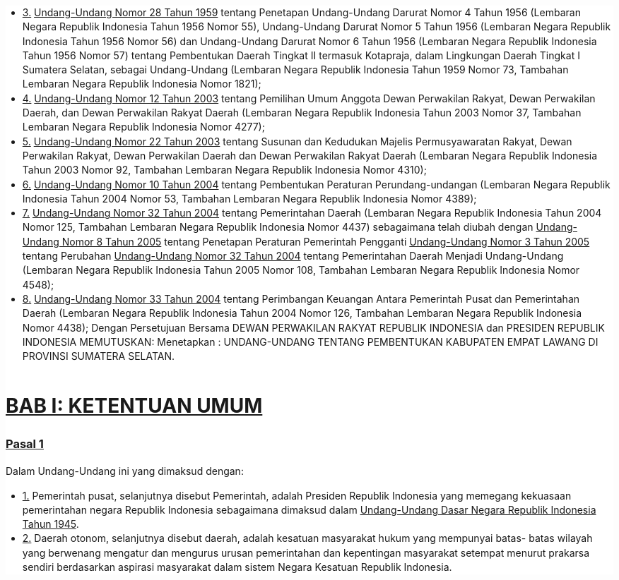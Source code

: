 * [3.](http://example.org/legal/peraturan/uu/2007/1/mengingat/huruf/0003) [Undang-Undang Nomor 28 Tahun 1959](http://example.org/legal/peraturan/uu/1959/28) tentang Penetapan Undang-Undang Darurat Nomor 4 Tahun 1956 (Lembaran Negara Republik Indonesia Tahun 1956 Nomor 55), Undang-Undang Darurat Nomor 5 Tahun 1956 (Lembaran Negara Republik Indonesia Tahun 1956 Nomor 56) dan Undang-Undang Darurat Nomor 6 Tahun 1956 (Lembaran Negara Republik Indonesia Tahun 1956 Nomor 57) tentang Pembentukan Daerah Tingkat II termasuk Kotapraja, dalam Lingkungan Daerah Tingkat I Sumatera Selatan, sebagai Undang-Undang (Lembaran Negara Republik Indonesia Tahun 1959 Nomor 73, Tambahan Lembaran Negara Republik Indonesia Nomor 1821);
* [4.](http://example.org/legal/peraturan/uu/2007/1/mengingat/huruf/0004) [Undang-Undang Nomor 12 Tahun 2003](http://example.org/legal/peraturan/uu/2003/12) tentang Pemilihan Umum Anggota Dewan Perwakilan Rakyat, Dewan Perwakilan Daerah, dan Dewan Perwakilan Rakyat Daerah (Lembaran Negara Republik Indonesia Tahun 2003 Nomor 37, Tambahan Lembaran Negara Republik Indonesia Nomor 4277);
* [5.](http://example.org/legal/peraturan/uu/2007/1/mengingat/huruf/0005) [Undang-Undang Nomor 22 Tahun 2003](http://example.org/legal/peraturan/uu/2003/22) tentang Susunan dan Kedudukan Majelis Permusyawaratan Rakyat, Dewan Perwakilan Rakyat, Dewan Perwakilan Daerah dan Dewan Perwakilan Rakyat Daerah (Lembaran Negara Republik Indonesia Tahun 2003 Nomor 92, Tambahan Lembaran Negara Republik Indonesia Nomor 4310);
* [6.](http://example.org/legal/peraturan/uu/2007/1/mengingat/huruf/0006) [Undang-Undang Nomor 10 Tahun 2004](http://example.org/legal/peraturan/uu/2004/10) tentang Pembentukan Peraturan Perundang-undangan (Lembaran Negara Republik Indonesia Tahun 2004 Nomor 53, Tambahan Lembaran Negara Republik Indonesia Nomor 4389);
* [7.](http://example.org/legal/peraturan/uu/2007/1/mengingat/huruf/0007) [Undang-Undang Nomor 32 Tahun 2004](http://example.org/legal/peraturan/uu/2004/32) tentang Pemerintahan Daerah (Lembaran Negara Republik Indonesia Tahun 2004 Nomor 125, Tambahan Lembaran Negara Republik Indonesia Nomor 4437) sebagaimana telah diubah dengan [Undang-Undang Nomor 8 Tahun 2005](http://example.org/legal/peraturan/uu/2005/8) tentang Penetapan Peraturan Pemerintah Pengganti [Undang-Undang Nomor 3 Tahun 2005](http://example.org/legal/peraturan/uu/2005/3) tentang Perubahan [Undang-Undang Nomor 32 Tahun 2004](http://example.org/legal/peraturan/uu/2004/32) tentang Pemerintahan Daerah Menjadi Undang-Undang (Lembaran Negara Republik Indonesia Tahun 2005 Nomor 108, Tambahan Lembaran Negara Republik Indonesia Nomor 4548);
* [8.](http://example.org/legal/peraturan/uu/2007/1/mengingat/huruf/0008) [Undang-Undang Nomor 33 Tahun 2004](http://example.org/legal/peraturan/uu/2004/33) tentang Perimbangan Keuangan Antara Pemerintah Pusat dan Pemerintahan Daerah (Lembaran Negara Republik Indonesia Tahun 2004 Nomor 126, Tambahan Lembaran Negara Republik Indonesia Nomor 4438); Dengan Persetujuan Bersama DEWAN PERWAKILAN RAKYAT REPUBLIK INDONESIA dan PRESIDEN REPUBLIK INDONESIA MEMUTUSKAN: Menetapkan : UNDANG-UNDANG TENTANG PEMBENTUKAN KABUPATEN EMPAT LAWANG DI PROVINSI SUMATERA SELATAN.

# [BAB I: KETENTUAN UMUM](http://example.org/legal/peraturan/uu/2007/1/bab/0001)

### [Pasal 1](http://example.org/legal/peraturan/uu/2007/1/pasal/0001)
Dalam Undang-Undang ini yang dimaksud dengan:
* [1.](http://example.org/legal/peraturan/uu/2007/1/pasal/0001/versi/20070102/huruf/0001) Pemerintah pusat, selanjutnya disebut Pemerintah, adalah Presiden Republik Indonesia yang memegang kekuasaan pemerintahan negara Republik Indonesia sebagaimana dimaksud dalam [Undang-Undang Dasar Negara Republik Indonesia Tahun 1945](http://example.org/legal/peraturan/uu).
* [2.](http://example.org/legal/peraturan/uu/2007/1/pasal/0001/versi/20070102/huruf/0002) Daerah otonom, selanjutnya disebut daerah, adalah kesatuan masyarakat hukum yang mempunyai batas- batas wilayah yang berwenang mengatur dan mengurus urusan pemerintahan dan kepentingan masyarakat setempat menurut prakarsa sendiri berdasarkan aspirasi masyarakat dalam sistem Negara Kesatuan Republik Indonesia.